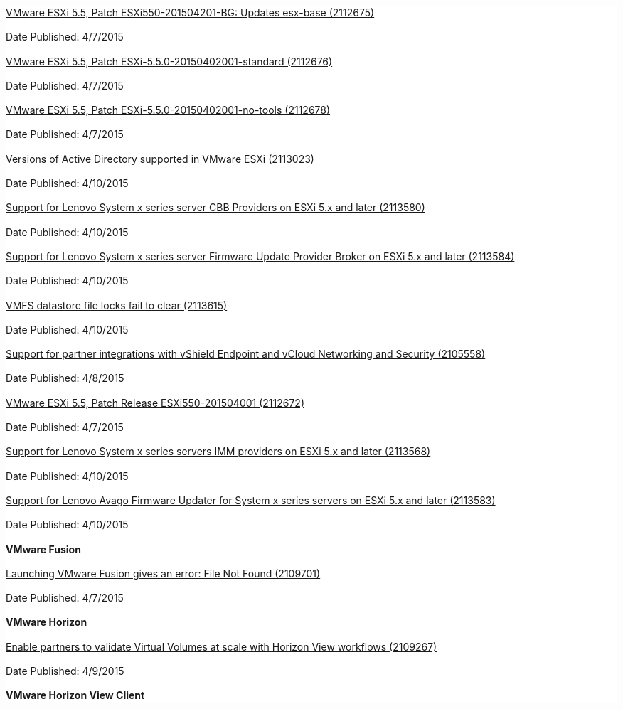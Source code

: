[VMware ESXi 5.5, Patch ESXi550-201504201-BG: Updates esx-base (2112675)](http://vmw.re/1aJtdIW)
  
Date Published: 4/7/2015
  
[VMware ESXi 5.5, Patch ESXi-5.5.0-20150402001-standard (2112676)](http://vmw.re/1cp4z1m)
  
Date Published: 4/7/2015
  
[VMware ESXi 5.5, Patch ESXi-5.5.0-20150402001-no-tools (2112678)](http://vmw.re/1aJtfR2)
  
Date Published: 4/7/2015
  
[Versions of Active Directory supported in VMware ESXi (2113023)](http://vmw.re/1cp4xGH)
  
Date Published: 4/10/2015
  
[Support for Lenovo System x series server CBB Providers on ESXi 5.x and later (2113580)](http://vmw.re/1aJtdss)
  
Date Published: 4/10/2015
  
[Support for Lenovo System x series server Firmware Update Provider Broker on ESXi 5.x and later (2113584)](http://vmw.re/1cp4z1o)
  
Date Published: 4/10/2015
  
[VMFS datastore file locks fail to clear (2113615)](http://vmw.re/1aJtfR4)
  
Date Published: 4/10/2015
  
[Support for partner integrations with vShield Endpoint and vCloud Networking and Security (2105558)](http://vmw.re/1cp4xGJ)
  
Date Published: 4/8/2015
  
[VMware ESXi 5.5, Patch Release ESXi550-201504001 (2112672)](http://vmw.re/1aJtfAA)
  
Date Published: 4/7/2015
  
[Support for Lenovo System x series servers IMM providers on ESXi 5.x and later (2113568)](http://vmw.re/1cp4z1q)
  
Date Published: 4/10/2015
  
[Support for Lenovo Avago Firmware Updater for System x series servers on ESXi 5.x and later (2113583)](http://vmw.re/1aJtdJ0)
  
Date Published: 4/10/2015

**VMware Fusion**
  
[Launching VMware Fusion gives an error: File Not Found (2109701)](http://vmw.re/1cp4z1s)
  
Date Published: 4/7/2015

**VMware Horizon**
  
[Enable partners to validate Virtual Volumes at scale with Horizon View workflows (2109267)](http://vmw.re/1aJtfR9)
  
Date Published: 4/9/2015

**VMware Horizon View Client**
  